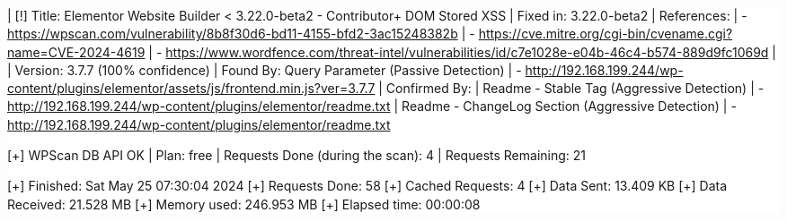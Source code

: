  | [!] Title: Elementor Website Builder < 3.22.0-beta2 - Contributor+ DOM Stored XSS
 |     Fixed in: 3.22.0-beta2
 |     References:
 |      - https://wpscan.com/vulnerability/8b8f30d6-bd11-4155-bfd2-3ac15248382b
 |      - https://cve.mitre.org/cgi-bin/cvename.cgi?name=CVE-2024-4619
 |      - https://www.wordfence.com/threat-intel/vulnerabilities/id/c7e1028e-e04b-46c4-b574-889d9fc1069d
 |
 | Version: 3.7.7 (100% confidence)
 | Found By: Query Parameter (Passive Detection)
 |  - http://192.168.199.244/wp-content/plugins/elementor/assets/js/frontend.min.js?ver=3.7.7
 | Confirmed By:
 |  Readme - Stable Tag (Aggressive Detection)
 |   - http://192.168.199.244/wp-content/plugins/elementor/readme.txt
 |  Readme - ChangeLog Section (Aggressive Detection)
 |   - http://192.168.199.244/wp-content/plugins/elementor/readme.txt

[+] WPScan DB API OK
 | Plan: free
 | Requests Done (during the scan): 4
 | Requests Remaining: 21

[+] Finished: Sat May 25 07:30:04 2024
[+] Requests Done: 58
[+] Cached Requests: 4
[+] Data Sent: 13.409 KB
[+] Data Received: 21.528 MB
[+] Memory used: 246.953 MB
[+] Elapsed time: 00:00:08
